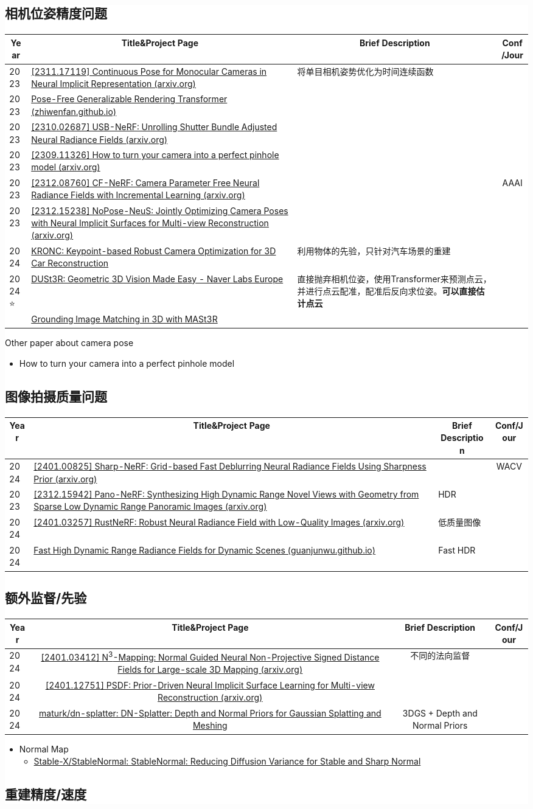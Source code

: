 ## 相机位姿精度问题

| Year      | Title&Project Page                                                                                                                                                    | Brief Description                                         | Conf/Jour |
| --------- | --------------------------------------------------------------------------------------------------------------------------------------------------------------------- | --------------------------------------------------------- | :-------: |
| 2023      | [[2311.17119] Continuous Pose for Monocular Cameras in Neural Implicit Representation (arxiv.org)](https://arxiv.org/abs/2311.17119)                                  | 将单目相机姿势优化为时间连续函数                                          |           |
| 2023      | [Pose-Free Generalizable Rendering Transformer (zhiwenfan.github.io)](https://zhiwenfan.github.io/PF-GRT/)                                                            |                                                           |           |
| 2023      | [[2310.02687] USB-NeRF: Unrolling Shutter Bundle Adjusted Neural Radiance Fields (arxiv.org)](https://arxiv.org/abs/2310.02687)                                       |                                                           |           |
| 2023      | [[2309.11326] How to turn your camera into a perfect pinhole model (arxiv.org)](https://arxiv.org/abs/2309.11326)                                                     |                                                           |           |
| 2023      | [[2312.08760] CF-NeRF: Camera Parameter Free Neural Radiance Fields with Incremental Learning (arxiv.org)](https://arxiv.org/abs/2312.08760)                          |                                                           |   AAAI    |
| 2023      | [[2312.15238] NoPose-NeuS: Jointly Optimizing Camera Poses with Neural Implicit Surfaces for Multi-view Reconstruction (arxiv.org)](https://arxiv.org/abs/2312.15238) |                                                           |           |
| 2024      | [KRONC: Keypoint-based Robust Camera Optimization for 3D Car Reconstruction](https://arxiv.org/pdf/2409.05407)                                                        | 利用物体的先验，只针对汽车场景的重建                                        |           |
| 2024<br>⭐ | [DUSt3R: Geometric 3D Vision Made Easy - Naver Labs Europe](https://europe.naverlabs.com/research/publications/dust3r-geometric-3d-vision-made-easy/#demo)            | 直接抛弃相机位姿，使用Transformer来预测点云，并进行点云配准，配准后反向求位姿。**可以直接估计点云** |           |
|           | [Grounding Image Matching in 3D with MASt3R](https://github.com/naver/mast3r/tree/mast3r_sfm?tab=readme-ov-file)                                                      |                                                           |           |

Other paper about camera pose
- How to turn your camera into a perfect pinhole model

## 图像拍摄质量问题

| Year | Title&Project Page                                                                                                                                                               | Brief Description | Conf/Jour |
| ---- | -------------------------------------------------------------------------------------------------------------------------------------------------------------------------------- | ----------------- |:---------:|
| 2024 | [[2401.00825] Sharp-NeRF: Grid-based Fast Deblurring Neural Radiance Fields Using Sharpness Prior (arxiv.org)](https://arxiv.org/abs/2401.00825)                                 |                   |   WACV    |
| 2023 | [[2312.15942] Pano-NeRF: Synthesizing High Dynamic Range Novel Views with Geometry from Sparse Low Dynamic Range Panoramic Images (arxiv.org)](https://arxiv.org/abs/2312.15942) | HDR                  |           |
| 2024 | [[2401.03257] RustNeRF: Robust Neural Radiance Field with Low-Quality Images (arxiv.org)](https://arxiv.org/abs/2401.03257)                                                      | 低质量图像        |           |
| 2024     | [Fast High Dynamic Range Radiance Fields for Dynamic Scenes (guanjunwu.github.io)](https://guanjunwu.github.io/HDR-HexPlane/)                                                                                                                                                                                 | Fast HDR          |           |

## 额外监督/先验

| Year |                                                                         Title&Project Page                                                                          |       Brief Description        | Conf/Jour |
| ---- | :-----------------------------------------------------------------------------------------------------------------------------------------------------------------: | :----------------------------: | :-------: |
| 2024 | [[2401.03412] N$^{3}$-Mapping: Normal Guided Neural Non-Projective Signed Distance Fields for Large-scale 3D Mapping (arxiv.org)](https://arxiv.org/abs/2401.03412) |            不同的法向监督             |           |
| 2024 |           [[2401.12751] PSDF: Prior-Driven Neural Implicit Surface Learning for Multi-view Reconstruction (arxiv.org)](https://arxiv.org/abs/2401.12751)            |                                |           |
| 2024 |                [maturk/dn-splatter: DN-Splatter: Depth and Normal Priors for Gaussian Splatting and Meshing](https://github.com/maturk/dn-splatter)                 | 3DGS + Depth and Normal Priors |           |

- Normal Map
  - [Stable-X/StableNormal: StableNormal: Reducing Diffusion Variance for Stable and Sharp Normal](https://github.com/Stable-X/StableNormal)

## 重建精度/速度
